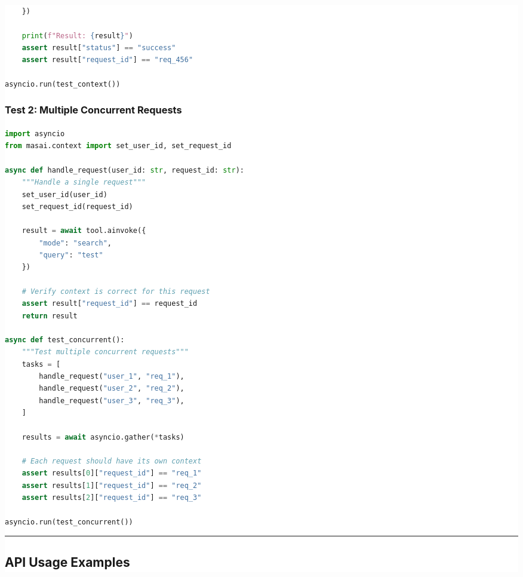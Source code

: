 ```python
    })
    
    print(f"Result: {result}")
    assert result["status"] == "success"
    assert result["request_id"] == "req_456"

asyncio.run(test_context())
```

### Test 2: Multiple Concurrent Requests

```python
import asyncio
from masai.context import set_user_id, set_request_id

async def handle_request(user_id: str, request_id: str):
    """Handle a single request"""
    set_user_id(user_id)
    set_request_id(request_id)
    
    result = await tool.ainvoke({
        "mode": "search",
        "query": "test"
    })
    
    # Verify context is correct for this request
    assert result["request_id"] == request_id
    return result

async def test_concurrent():
    """Test multiple concurrent requests"""
    tasks = [
        handle_request("user_1", "req_1"),
        handle_request("user_2", "req_2"),
        handle_request("user_3", "req_3"),
    ]
    
    results = await asyncio.gather(*tasks)
    
    # Each request should have its own context
    assert results[0]["request_id"] == "req_1"
    assert results[1]["request_id"] == "req_2"
    assert results[2]["request_id"] == "req_3"

asyncio.run(test_concurrent())
```

---

## API Usage Examples
